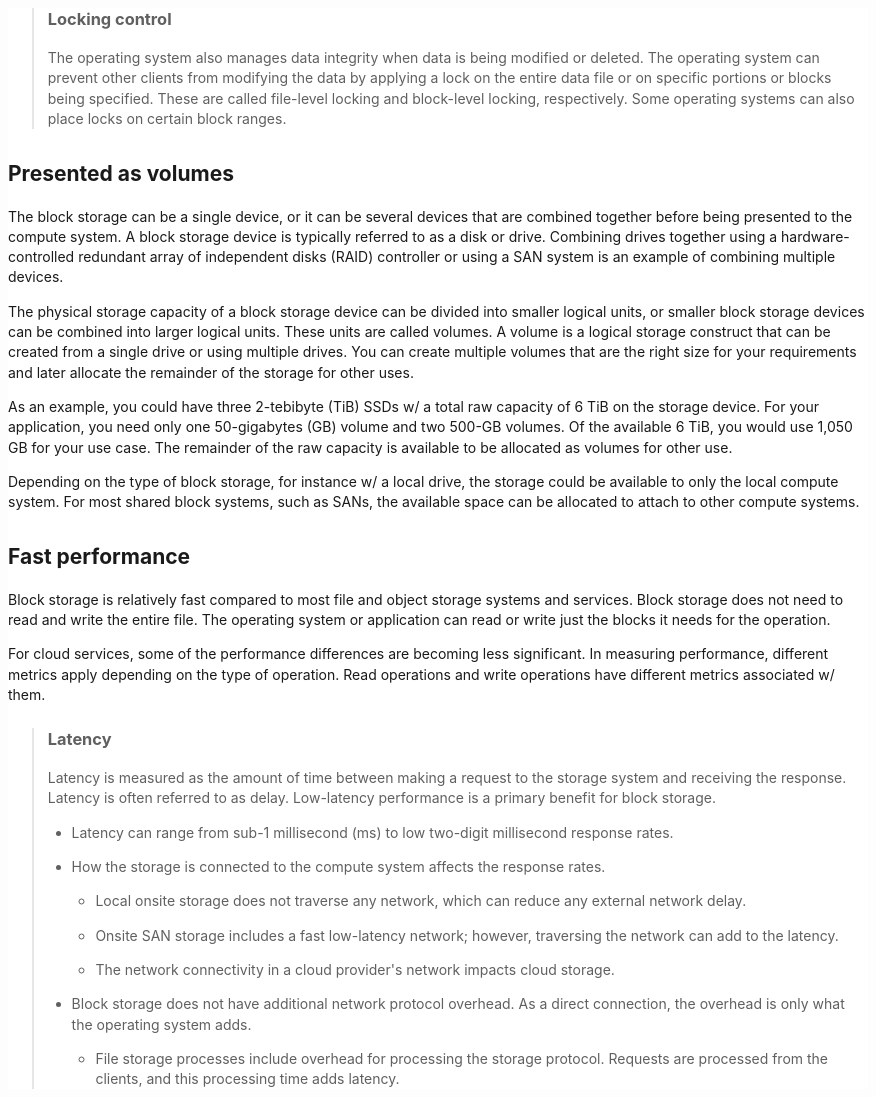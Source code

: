 > ### Locking control
>
> The operating system also manages data integrity when data is being modified or deleted. The operating system can prevent other clients from modifying the data by applying a lock on the entire data file or on specific portions or blocks being specified. These are called file-level locking and block-level locking, respectively. Some operating systems can also place locks on certain block ranges.

## Presented as volumes

The block storage can be a single device, or it can be several devices that are combined together before being presented to the compute system. A block storage device is typically referred to as a disk or drive. Combining drives together using a hardware-controlled redundant array of independent disks (RAID) controller or using a SAN system is an example of combining multiple devices.

The physical storage capacity of a block storage device can be divided into smaller logical units, or smaller block storage devices can be combined into larger logical units. These units are called volumes. A volume is a logical storage construct that can be created from a single drive or using multiple drives. You can create multiple volumes that are the right size for your requirements and later allocate the remainder of the storage for other uses.

As an example, you could have three 2-tebibyte (TiB) SSDs w/ a total raw capacity of 6 TiB on the storage device. For your application, you need only one 50-gigabytes (GB) volume and two 500-GB volumes. Of the available 6 TiB, you would use 1,050 GB for your use case. The remainder of the raw capacity is available to be allocated as volumes for other use.

Depending on the type of block storage, for instance w/ a local drive, the storage could be available to only the local compute system. For most shared block systems, such as SANs, the available space can be allocated to attach to other compute systems.

## Fast performance

Block storage is relatively fast compared to most file and object storage systems and services. Block storage does not need to read and write the entire file. The operating system or application can read or write just the blocks it needs for the operation.

For cloud services, some of the performance differences are becoming less significant. In measuring performance, different metrics apply depending on the type of operation. Read operations and write operations have different metrics associated w/ them.

> ### Latency
>
> Latency is measured as the amount of time between making a request to the storage system and receiving the response. Latency is often referred to as delay. Low-latency performance is a primary benefit for block storage.
>
> * Latency can range from sub-1 millisecond (ms) to low two-digit millisecond response rates.
>
> * How the storage is connected to the compute system affects the response rates.
>
>   * Local onsite storage does not traverse any network, which can reduce any external network delay.
>
>   * Onsite SAN storage includes a fast low-latency network; however, traversing the network can add to the latency.
>
>   * The network connectivity in a cloud provider's network impacts cloud storage.
>
> * Block storage does not have additional network protocol overhead. As a direct connection, the overhead is only what the operating system adds.
>
>   * File storage processes include overhead for processing the storage protocol. Requests are processed from the clients, and this processing time adds latency.
>
